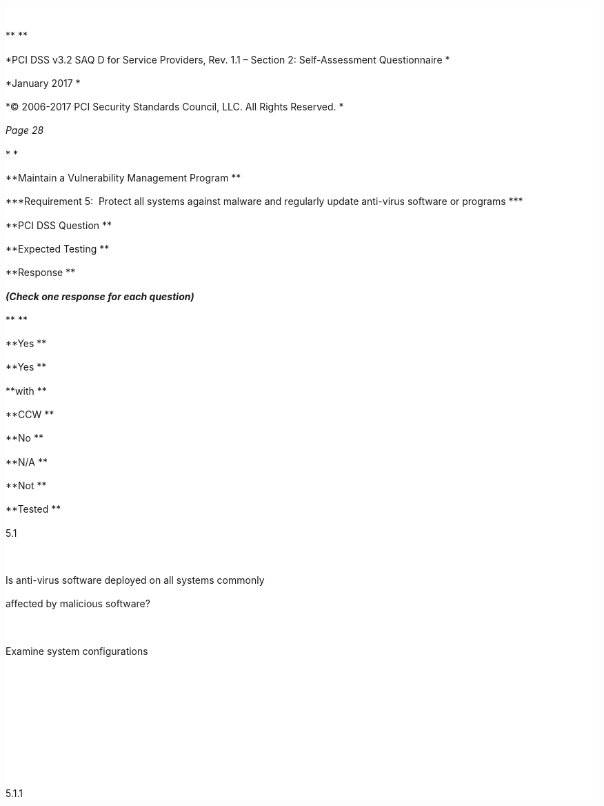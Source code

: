 
 

** **

*PCI DSS v3.2 SAQ D for Service Providers, Rev. 1.1 – Section 2: Self-Assessment Questionnaire *

*January 2017 *

*© 2006-2017 PCI Security Standards Council, LLC. All Rights Reserved. *

*Page 28*

* *

**Maintain a Vulnerability Management Program **

***Requirement 5:  Protect all systems against malware and regularly update anti-virus software or programs ***

**PCI DSS Question **

**Expected Testing **

**Response **

***(Check one response for each question)***

** **

**Yes **

**Yes **

**with **

**CCW **

**No **

**N/A **

**Not **

**Tested **

5.1

 

Is anti-virus software deployed on all systems commonly 

affected by malicious software? 

 

Examine system configurations 

 

 

 

 

 

5.1.1
